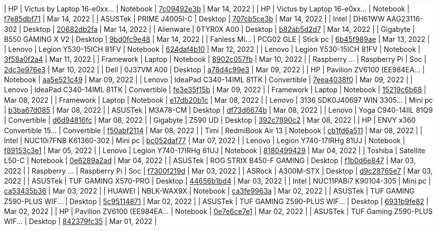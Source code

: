 | HP            | Victus by Laptop 16-e0xx... | Notebook    | [7c09492e3b](https://linux-hardware.org/?probe=7c09492e3b) | Mar 14, 2022 |
| HP            | Victus by Laptop 16-e0xx... | Notebook    | [f7e85dbf71](https://linux-hardware.org/?probe=f7e85dbf71) | Mar 14, 2022 |
| ASUSTek       | PRIME J4005I-C              | Desktop     | [707cb5ce3b](https://linux-hardware.org/?probe=707cb5ce3b) | Mar 14, 2022 |
| Intel         | DH61WW AAG23116-302         | Desktop     | [20682db2fa](https://linux-hardware.org/?probe=20682db2fa) | Mar 14, 2022 |
| Alienware     | 0TYR0X A00                  | Desktop     | [b82ab5d2d7](https://linux-hardware.org/?probe=b82ab5d2d7) | Mar 14, 2022 |
| Gigabyte      | B550 GAMING X V2            | Desktop     | [9bd0fc9e48](https://linux-hardware.org/?probe=9bd0fc9e48) | Mar 14, 2022 |
| Fanless Mi... | PCG02 GLE                   | Stick pc    | [6b45f989ae](https://linux-hardware.org/?probe=6b45f989ae) | Mar 13, 2022 |
| Lenovo        | Legion Y530-15ICH 81FV      | Notebook    | [624daf4b10](https://linux-hardware.org/?probe=624daf4b10) | Mar 12, 2022 |
| Lenovo        | Legion Y530-15ICH 81FV      | Notebook    | [3f58a0f2a4](https://linux-hardware.org/?probe=3f58a0f2a4) | Mar 11, 2022 |
| Framework     | Laptop                      | Notebook    | [8902c057fb](https://linux-hardware.org/?probe=8902c057fb) | Mar 10, 2022 |
| Raspberry ... | Raspberry Pi                | Soc         | [2dc3e976e3](https://linux-hardware.org/?probe=2dc3e976e3) | Mar 10, 2022 |
| Dell          | 0J37VM A00                  | Desktop     | [a78d4c99e3](https://linux-hardware.org/?probe=a78d4c99e3) | Mar 09, 2022 |
| HP            | Pavilion ZV6100 (EE984EA... | Notebook    | [aa5e521c49](https://linux-hardware.org/?probe=aa5e521c49) | Mar 09, 2022 |
| Lenovo        | IdeaPad C340-14IML 81TK     | Convertible | [7eea4038f0](https://linux-hardware.org/?probe=7eea4038f0) | Mar 09, 2022 |
| Lenovo        | IdeaPad C340-14IML 81TK     | Convertible | [fe3e35f15b](https://linux-hardware.org/?probe=fe3e35f15b) | Mar 09, 2022 |
| Framework     | Laptop                      | Notebook    | [15219c6b68](https://linux-hardware.org/?probe=15219c6b68) | Mar 08, 2022 |
| Framework     | Laptop                      | Notebook    | [e17db20b1c](https://linux-hardware.org/?probe=e17db20b1c) | Mar 08, 2022 |
| Lenovo        | 3136 SDK0J40697 WIN 3305... | Mini pc     | [b3ba67d085](https://linux-hardware.org/?probe=b3ba67d085) | Mar 08, 2022 |
| ASUSTek       | M3A78-CM                    | Desktop     | [df73d6674b](https://linux-hardware.org/?probe=df73d6674b) | Mar 08, 2022 |
| Lenovo        | Yoga C940-14IIL 81Q9        | Convertible | [d6d94816fc](https://linux-hardware.org/?probe=d6d94816fc) | Mar 08, 2022 |
| Gigabyte      | Z590 UD                     | Desktop     | [392c7890c2](https://linux-hardware.org/?probe=392c7890c2) | Mar 08, 2022 |
| HP            | ENVY x360 Convertible 15... | Convertible | [f50abf2114](https://linux-hardware.org/?probe=f50abf2114) | Mar 08, 2022 |
| Timi          | RedmiBook Air 13            | Notebook    | [cb1fd6a511](https://linux-hardware.org/?probe=cb1fd6a511) | Mar 08, 2022 |
| Intel         | NUC10i7FNB K61360-302       | Mini pc     | [bc052daf77](https://linux-hardware.org/?probe=bc052daf77) | Mar 07, 2022 |
| Lenovo        | Legion Y740-17IRHg 81UJ     | Notebook    | [f89153c3e1](https://linux-hardware.org/?probe=f89153c3e1) | Mar 05, 2022 |
| Lenovo        | Legion Y740-17IRHg 81UJ     | Notebook    | [8180499429](https://linux-hardware.org/?probe=8180499429) | Mar 04, 2022 |
| Toshiba       | Satellite L50-C             | Notebook    | [0e6289a2ad](https://linux-hardware.org/?probe=0e6289a2ad) | Mar 04, 2022 |
| ASUSTek       | ROG STRIX B450-F GAMING     | Desktop     | [f1b0d6e847](https://linux-hardware.org/?probe=f1b0d6e847) | Mar 03, 2022 |
| Raspberry ... | Raspberry Pi                | Soc         | [f7300f219d](https://linux-hardware.org/?probe=f7300f219d) | Mar 03, 2022 |
| ASRock        | A300M-STX                   | Desktop     | [d9c28765e7](https://linux-hardware.org/?probe=d9c28765e7) | Mar 03, 2022 |
| ASUSTek       | TUF GAMING X570-PRO         | Desktop     | [44656b1bd4](https://linux-hardware.org/?probe=44656b1bd4) | Mar 03, 2022 |
| Intel         | NUC11PABi7 K90104-305       | Mini pc     | [ca53435b36](https://linux-hardware.org/?probe=ca53435b36) | Mar 03, 2022 |
| HUAWEI        | NBLK-WAX9X                  | Notebook    | [ca3fe9963a](https://linux-hardware.org/?probe=ca3fe9963a) | Mar 02, 2022 |
| ASUSTek       | TUF GAMING Z590-PLUS WIF... | Desktop     | [5c95114871](https://linux-hardware.org/?probe=5c95114871) | Mar 02, 2022 |
| ASUSTek       | TUF GAMING Z590-PLUS WIF... | Desktop     | [6931b9fe82](https://linux-hardware.org/?probe=6931b9fe82) | Mar 02, 2022 |
| HP            | Pavilion ZV6100 (EE984EA... | Notebook    | [0e7e6ce7e1](https://linux-hardware.org/?probe=0e7e6ce7e1) | Mar 02, 2022 |
| ASUSTek       | TUF Gaming Z590-PLUS WIF... | Desktop     | [842379fc35](https://linux-hardware.org/?probe=842379fc35) | Mar 01, 2022 |